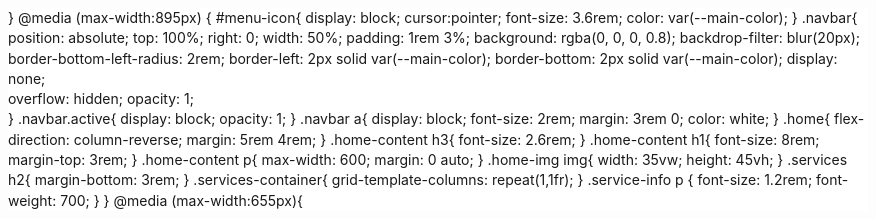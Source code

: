 }
@media (max-width:895px) {
    #menu-icon{
        display: block;
        cursor:pointer;
        font-size: 3.6rem;
        color: var(--main-color);
    }
    .navbar{
        position: absolute;
        top: 100%;
        right: 0;
        width: 50%;
        padding: 1rem 3%;
        background: rgba(0, 0, 0, 0.8);
        backdrop-filter: blur(20px);
        border-bottom-left-radius: 2rem;
        border-left: 2px solid var(--main-color);
        border-bottom: 2px solid var(--main-color);
        display: none;  
        overflow: hidden;
        opacity: 1;  
    }
    .navbar.active{
        display: block;
        opacity: 1;
    }
    .navbar a{
        display: block;
        font-size: 2rem;
        margin: 3rem 0;
        color: white;
    }
    .home{
        flex-direction: column-reverse;
        margin: 5rem 4rem;
    }
    .home-content h3{
        font-size: 2.6rem;
    }
    .home-content h1{
        font-size: 8rem;
        margin-top: 3rem;
    }
    .home-content p{
        max-width: 600;
        margin: 0 auto;
    }
    .home-img img{
        width: 35vw;
        height: 45vh;
    }
    .services h2{
        margin-bottom: 3rem;
    }
    .services-container{
        grid-template-columns: repeat(1,1fr);
    }
    .service-info p {
        font-size: 1.2rem;
        font-weight: 700;
    }
}
@media (max-width:655px){
